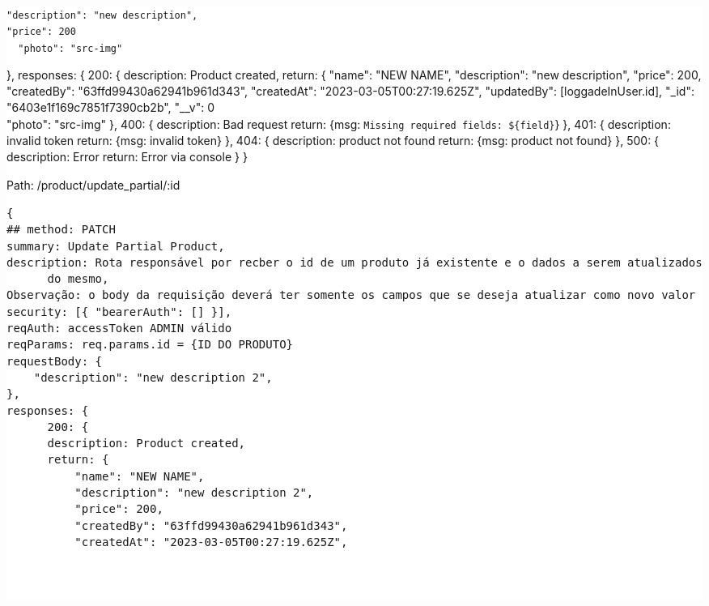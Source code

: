 	"description": "new description",
	"price": 200
      "photo": "src-img"
},
responses: {
      200: {
      description: Product created,
      return: {
	      "name": "NEW NAME",
	      "description": "new description",
	      "price": 200,
	      "createdBy": "63ffd99430a62941b961d343",
	      "createdAt": "2023-03-05T00:27:19.625Z",
	      "updatedBy": [loggadeInUser.id],
	      "_id": "6403e1f169c7851f7390cb2b",
	      "__v": 0      
            "photo": "src-img"
      },
      400: {
      description: Bad request
      return: {msg: `Missing required fields: ${field}`}
      },
      401: {
      description: invalid token
      return: {msg: invalid token}
      },
      404: {
      description: product not found
      return: {msg: product not found}
      },
      500: {
      description: Error
      return: Error via console
      }
}
</pre>

Path: /product/update_partial/:id

<pre>
{
## method: PATCH
summary: Update Partial Product,
description: Rota responsável por recber o id de um produto já existente e o dados a serem atualizados  
      do mesmo,
Observação: o body da requisição deverá ter somente os campos que se deseja atualizar como novo valor
security: [{ "bearerAuth": [] }],
reqAuth: accessToken ADMIN válido
reqParams: req.params.id = {ID DO PRODUTO}
requestBody: {
	"description": "new description 2",
},
responses: {
      200: {
      description: Product created,
      return: {
	      "name": "NEW NAME",
	      "description": "new description 2",
	      "price": 200,
	      "createdBy": "63ffd99430a62941b961d343",
	      "createdAt": "2023-03-05T00:27:19.625Z",